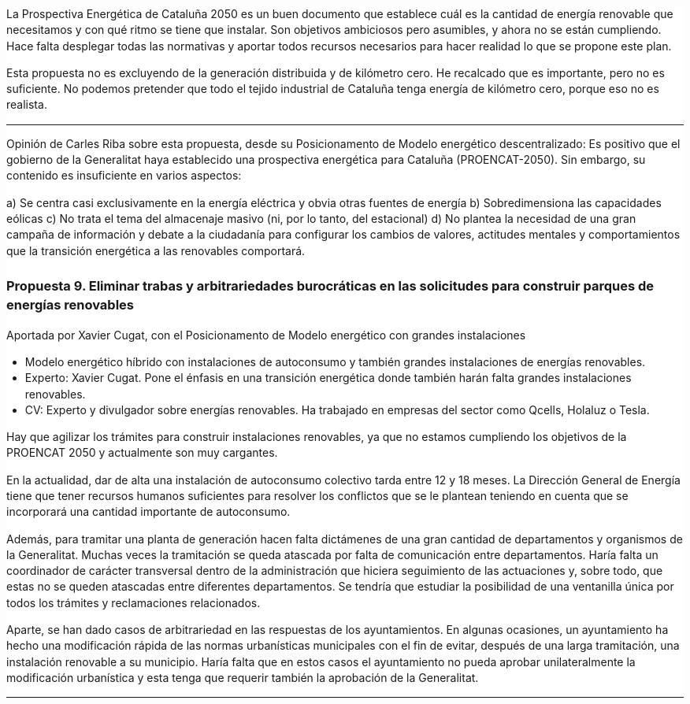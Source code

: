 La Prospectiva Energética de Cataluña 2050 es un buen documento que establece cuál es la cantidad de energía renovable que necesitamos y con qué ritmo se tiene que instalar. Son objetivos ambiciosos pero asumibles, y ahora no se están cumpliendo. Hace falta desplegar todas las normativas y aportar todos recursos necesarios para hacer realidad lo que se propone este plan.

Esta propuesta no es excluyendo de la generación distribuida y de kilómetro cero. He recalcado que es importante, pero no es suficiente. No podemos pretender que todo el tejido industrial de Cataluña tenga energía de kilómetro cero, porque eso no es realista.

---
Opinión de Carles Riba sobre esta propuesta, desde su Posicionamento de Modelo energético descentralizado:
Es positivo que el gobierno de la Generalitat haya establecido una prospectiva energética para Cataluña (PROENCAT-2050). Sin embargo, su contenido es insuficiente en varios aspectos:

a) Se centra casi exclusivamente en la energía eléctrica y obvia otras fuentes de energía
b) Sobredimensiona las capacidades eólicas
c) No trata el tema del almacenaje masivo (ni, por lo tanto, del estacional)
d) No plantea la necesidad de una gran campaña de información y debate a la ciudadanía para configurar los cambios de valores, actitudes mentales y comportamientos que la transición energética a las renovables comportará.

### Propuesta 9. Eliminar trabas y arbitrariedades burocráticas en las solicitudes para construir parques de energías renovables
Aportada por Xavier Cugat, con el Posicionamento de Modelo energético con grandes instalaciones
- Modelo energético híbrido con instalaciones de autoconsumo y también grandes instalaciones de energías renovables.
- Experto: Xavier Cugat. Pone el énfasis en una transición energética donde también harán falta grandes instalaciones renovables.
- CV: Experto y divulgador sobre energías renovables. Ha trabajado en empresas del sector como Qcells, Holaluz o Tesla.

Hay que agilizar los trámites para construir instalaciones renovables, ya que no estamos cumpliendo los objetivos de la PROENCAT 2050 y actualmente son muy cargantes.

En la actualidad, dar de alta una instalación de autoconsumo colectivo tarda entre 12 y 18 meses. La Dirección General de Energía tiene que tener recursos humanos suficientes para resolver los conflictos que se le plantean teniendo en cuenta que se incorporará una cantidad importante de autoconsumo.

Además, para tramitar una planta de generación hacen falta dictámenes de una gran cantidad de departamentos y organismos de la Generalitat. Muchas veces la tramitación se queda atascada por falta de comunicación entre departamentos. Haría falta un coordinador de carácter transversal dentro de la administración que hiciera seguimiento de las actuaciones y, sobre todo, que estas no se queden atascadas entre diferentes departamentos. Se tendría que estudiar la posibilidad de una ventanilla única por todos los trámites y reclamaciones relacionados.

Aparte, se han dado casos de arbitrariedad en las respuestas de los ayuntamientos. En algunas ocasiones, un ayuntamiento ha hecho una modificación rápida de las normas urbanísticas municipales con el fin de evitar, después de una larga tramitación, una instalación renovable a su municipio. Haría falta que en estos casos el ayuntamiento no pueda aprobar unilateralmente la modificación urbanística y esta tenga que requerir también la aprobación de la Generalitat.

---